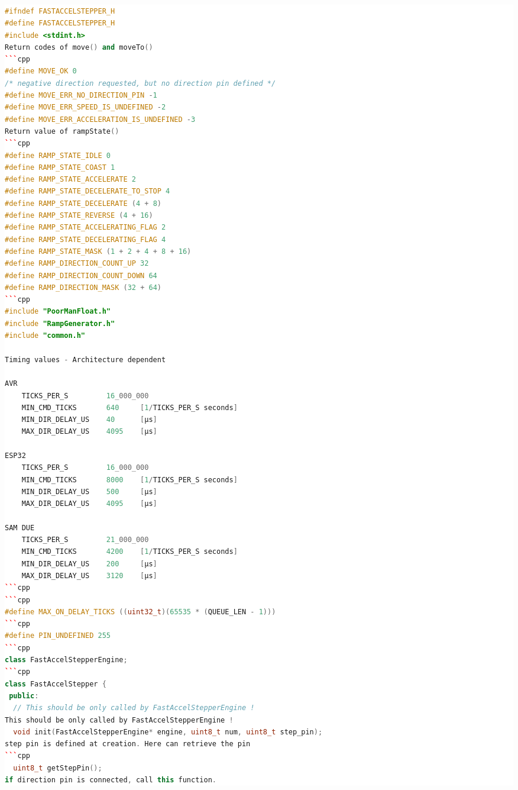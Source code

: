 ```cpp
#ifndef FASTACCELSTEPPER_H
#define FASTACCELSTEPPER_H
#include <stdint.h>
Return codes of move() and moveTo()
```cpp
#define MOVE_OK 0
/* negative direction requested, but no direction pin defined */
#define MOVE_ERR_NO_DIRECTION_PIN -1
#define MOVE_ERR_SPEED_IS_UNDEFINED -2
#define MOVE_ERR_ACCELERATION_IS_UNDEFINED -3
Return value of rampState()
```cpp
#define RAMP_STATE_IDLE 0
#define RAMP_STATE_COAST 1
#define RAMP_STATE_ACCELERATE 2
#define RAMP_STATE_DECELERATE_TO_STOP 4
#define RAMP_STATE_DECELERATE (4 + 8)
#define RAMP_STATE_REVERSE (4 + 16)
#define RAMP_STATE_ACCELERATING_FLAG 2
#define RAMP_STATE_DECELERATING_FLAG 4
#define RAMP_STATE_MASK (1 + 2 + 4 + 8 + 16)
#define RAMP_DIRECTION_COUNT_UP 32
#define RAMP_DIRECTION_COUNT_DOWN 64
#define RAMP_DIRECTION_MASK (32 + 64)
```cpp
#include "PoorManFloat.h"
#include "RampGenerator.h"
#include "common.h"

Timing values - Architecture dependent

AVR
	TICKS_PER_S			16_000_000
	MIN_CMD_TICKS		640 	[1/TICKS_PER_S seconds]
	MIN_DIR_DELAY_US	40		[µs]
	MAX_DIR_DELAY_US	4095	[µs]

ESP32
	TICKS_PER_S			16_000_000
	MIN_CMD_TICKS		8000	[1/TICKS_PER_S seconds]
	MIN_DIR_DELAY_US	500		[µs]
	MAX_DIR_DELAY_US	4095	[µs]

SAM DUE
	TICKS_PER_S			21_000_000
	MIN_CMD_TICKS		4200	[1/TICKS_PER_S seconds]
	MIN_DIR_DELAY_US	200		[µs]
	MAX_DIR_DELAY_US	3120	[µs]
```cpp
```cpp
#define MAX_ON_DELAY_TICKS ((uint32_t)(65535 * (QUEUE_LEN - 1)))
```cpp
#define PIN_UNDEFINED 255
```cpp
class FastAccelStepperEngine;
```cpp
class FastAccelStepper {
 public:
  // This should be only called by FastAccelStepperEngine !
This should be only called by FastAccelStepperEngine !
  void init(FastAccelStepperEngine* engine, uint8_t num, uint8_t step_pin);
step pin is defined at creation. Here can retrieve the pin
```cpp
  uint8_t getStepPin();
if direction pin is connected, call this function.
```